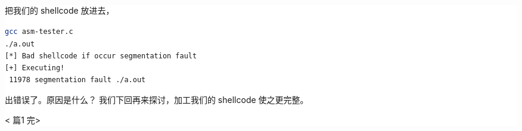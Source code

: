 把我们的 shellcode 放进去，
```bash
gcc asm-tester.c
./a.out
[*] Bad shellcode if occur segmentation fault
[+] Executing!
 11978 segmentation fault ./a.out
```

出错误了。原因是什么？
我们下回再来探讨，加工我们的 shellcode 使之更完整。

< 篇1 完>
